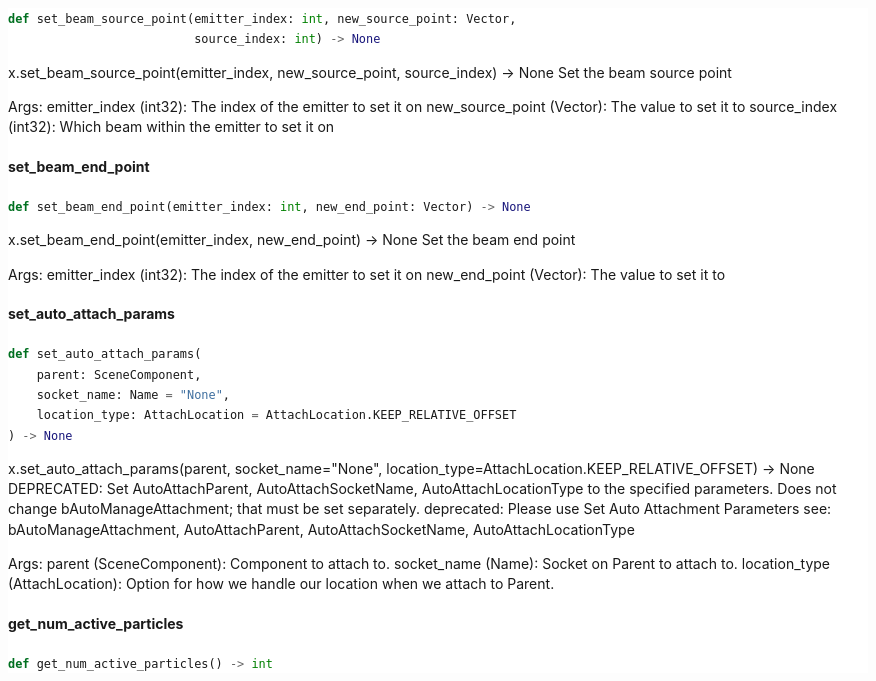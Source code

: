 ```python
def set_beam_source_point(emitter_index: int, new_source_point: Vector,
                          source_index: int) -> None
```

x.set_beam_source_point(emitter_index, new_source_point, source_index) -> None
Set the beam source point

Args:
    emitter_index (int32): The index of the emitter to set it on
    new_source_point (Vector): The value to set it to
    source_index (int32): Which beam within the emitter to set it on

<a id="unreal.ParticleSystemComponent.set_beam_end_point"></a>

#### set_beam_end_point

```python
def set_beam_end_point(emitter_index: int, new_end_point: Vector) -> None
```

x.set_beam_end_point(emitter_index, new_end_point) -> None
Set the beam end point

Args:
    emitter_index (int32): The index of the emitter to set it on
    new_end_point (Vector): The value to set it to

<a id="unreal.ParticleSystemComponent.set_auto_attach_params"></a>

#### set_auto_attach_params

```python
def set_auto_attach_params(
    parent: SceneComponent,
    socket_name: Name = "None",
    location_type: AttachLocation = AttachLocation.KEEP_RELATIVE_OFFSET
) -> None
```

x.set_auto_attach_params(parent, socket_name="None", location_type=AttachLocation.KEEP_RELATIVE_OFFSET) -> None
DEPRECATED: Set AutoAttachParent, AutoAttachSocketName, AutoAttachLocationType to the specified parameters. Does not change bAutoManageAttachment; that must be set separately.
deprecated: Please use Set Auto Attachment Parameters
see: bAutoManageAttachment, AutoAttachParent, AutoAttachSocketName, AutoAttachLocationType

Args:
    parent (SceneComponent): Component to attach to.
    socket_name (Name): Socket on Parent to attach to.
    location_type (AttachLocation): Option for how we handle our location when we attach to Parent.

<a id="unreal.ParticleSystemComponent.get_num_active_particles"></a>

#### get_num_active_particles

```python
def get_num_active_particles() -> int
```
